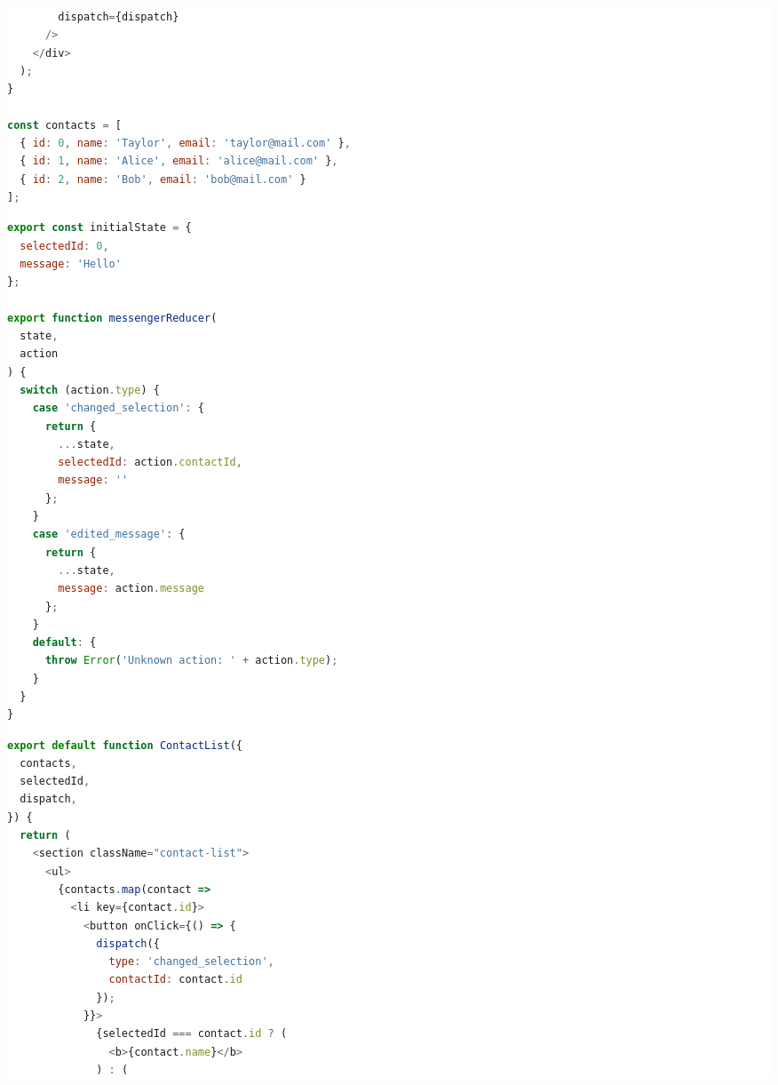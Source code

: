 ```js App.js
        dispatch={dispatch}
      />
    </div>
  );
}

const contacts = [
  { id: 0, name: 'Taylor', email: 'taylor@mail.com' },
  { id: 1, name: 'Alice', email: 'alice@mail.com' },
  { id: 2, name: 'Bob', email: 'bob@mail.com' }
];
```

```js messengerReducer.js
export const initialState = {
  selectedId: 0,
  message: 'Hello'
};

export function messengerReducer(
  state,
  action
) {
  switch (action.type) {
    case 'changed_selection': {
      return {
        ...state,
        selectedId: action.contactId,
        message: ''
      };
    }
    case 'edited_message': {
      return {
        ...state,
        message: action.message
      };
    }
    default: {
      throw Error('Unknown action: ' + action.type);
    }
  }
}
```

```js ContactList.js
export default function ContactList({
  contacts,
  selectedId,
  dispatch,
}) {
  return (
    <section className="contact-list">
      <ul>
        {contacts.map(contact =>
          <li key={contact.id}>
            <button onClick={() => {
              dispatch({
                type: 'changed_selection',
                contactId: contact.id
              });
            }}>
              {selectedId === contact.id ? (
                <b>{contact.name}</b>
              ) : (
```